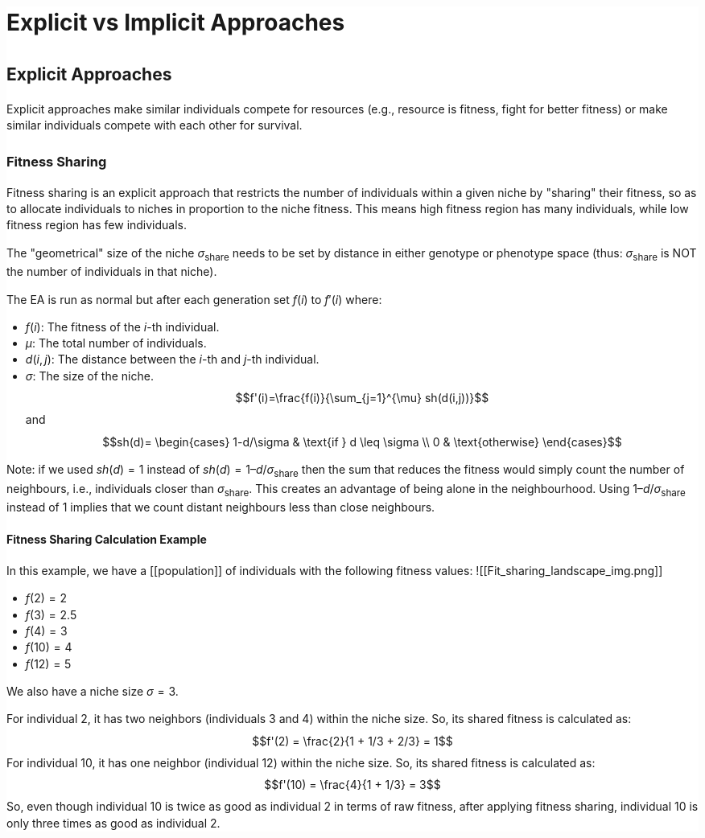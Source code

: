 # Explicit vs Implicit Approaches

## Explicit Approaches

Explicit approaches make similar individuals compete for resources (e.g., resource is fitness, fight for better fitness) or make similar individuals compete with each other for survival.

### Fitness Sharing

Fitness sharing is an explicit approach that restricts the number of individuals within a given niche by "sharing" their fitness, so as to allocate individuals to niches in proportion to the niche fitness. This means high fitness region has many individuals, while low fitness region has few individuals.

The "geometrical" size of the niche $\sigma_{\text{share}}$ needs to be set by distance in either genotype or phenotype space (thus: $\sigma_{\text{share}}$ is NOT the number of individuals in that niche).

The EA is run as normal but after each generation set $f(i)$ to $f'(i)$ where:

- $f(i)$: The fitness of the $i$-th individual.
- $\mu$: The total number of individuals.
- $d(i,j)$: The distance between the $i$-th and $j$-th individual.
- $\sigma$: The size of the niche.
$$f'(i)=\frac{f(i)}{\sum_{j=1}^{\mu} sh(d(i,j))}$$
and
$$sh(d)= \begin{cases} 
1-d/\sigma & \text{if } d \leq \sigma \\
0 & \text{otherwise}
\end{cases}$$

Note: if we used $sh(d) = 1$ instead of $sh(d) = 1 – d/\sigma_{\text{share}}$ then the sum that reduces the fitness would simply count the number of neighbours, i.e., individuals closer than $\sigma_{\text{share}}$. This creates an advantage of being alone in the neighbourhood. Using $1 – d/ \sigma_{\text{share}}$ instead of $1$ implies that we count distant neighbours less than close neighbours.

#### Fitness Sharing Calculation Example
In this example, we have a [[population]] of individuals with the following fitness values:
![[Fit_sharing_landscape_img.png]]
- $f(2) = 2$
- $f(3) = 2.5$
- $f(4) = 3$
- $f(10) = 4$
- $f(12) = 5$

We also have a niche size $\sigma = 3$. 

For individual 2, it has two neighbors (individuals 3 and 4) within the niche size. So, its shared fitness is calculated as:
$$f'(2) = \frac{2}{1 + 1/3 + 2/3} = 1$$
For individual 10, it has one neighbor (individual 12) within the niche size. So, its shared fitness is calculated as:
$$f'(10) = \frac{4}{1 + 1/3} = 3$$
So, even though individual 10 is twice as good as individual 2 in terms of raw fitness, after applying fitness sharing, individual 10 is only three times as good as individual 2.
